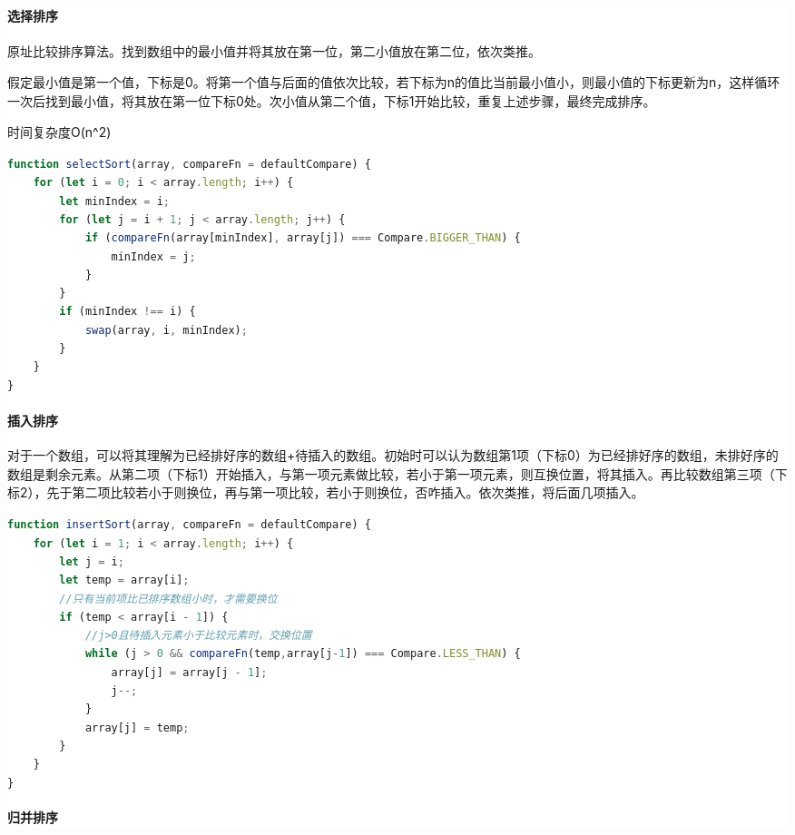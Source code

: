 

#### 选择排序

原址比较排序算法。找到数组中的最小值并将其放在第一位，第二小值放在第二位，依次类推。

假定最小值是第一个值，下标是0。将第一个值与后面的值依次比较，若下标为n的值比当前最小值小，则最小值的下标更新为n，这样循环一次后找到最小值，将其放在第一位下标0处。次小值从第二个值，下标1开始比较，重复上述步骤，最终完成排序。

时间复杂度O(n^2)

```js
function selectSort(array, compareFn = defaultCompare) {
    for (let i = 0; i < array.length; i++) {
        let minIndex = i;
        for (let j = i + 1; j < array.length; j++) {
            if (compareFn(array[minIndex], array[j]) === Compare.BIGGER_THAN) {
                minIndex = j;
            }
        }
        if (minIndex !== i) {
            swap(array, i, minIndex);
        }
    }
}
```



#### 插入排序

对于一个数组，可以将其理解为已经排好序的数组+待插入的数组。初始时可以认为数组第1项（下标0）为已经排好序的数组，未排好序的数组是剩余元素。从第二项（下标1）开始插入，与第一项元素做比较，若小于第一项元素，则互换位置，将其插入。再比较数组第三项（下标2），先于第二项比较若小于则换位，再与第一项比较，若小于则换位，否咋插入。依次类推，将后面几项插入。



```js
function insertSort(array, compareFn = defaultCompare) {
    for (let i = 1; i < array.length; i++) {
        let j = i;
        let temp = array[i];
        //只有当前项比已排序数组小时，才需要换位
        if (temp < array[i - 1]) {
            //j>0且待插入元素小于比较元素时，交换位置
            while (j > 0 && compareFn(temp,array[j-1]) === Compare.LESS_THAN) {
                array[j] = array[j - 1];
                j--;
            }
            array[j] = temp;
        }
    }
}
```



#### 归并排序


[^注：]: 有些完全二叉树用数组表示时，不使用第一个位置0，而是从位置1开始。此时对于给定index的节点，它的左子节点是2*index，右子节点是2*index+1，父节点是Math.floor(index/2)
[归并排序时间复杂度]: https://blog.csdn.net/crookshanks_/article/details/95355840